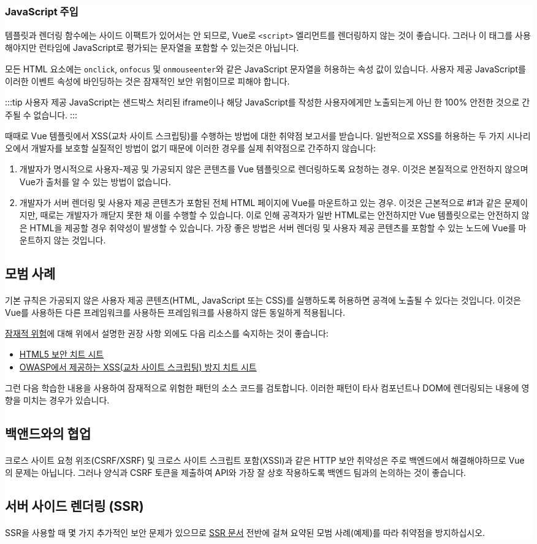 ### JavaScript 주입

템플릿과 렌더링 함수에는 사이드 이팩트가 있어서는 안 되므로,
Vue로 `<script>` 엘리먼트를 렌더링하지 않는 것이 좋습니다.
그러나 이 태그를 사용해야지만 런타임에 JavaScript로 평가되는 문자열을 포함할 수 있는것은 아닙니다.

모든 HTML 요소에는 `onclick`, `onfocus` 및 `onmouseenter`와 같은 JavaScript 문자열을 허용하는 속성 값이 있습니다.
사용자 제공 JavaScript를 이러한 이벤트 속성에 바인딩하는 것은 잠재적인 보안 위험이므로 피해야 합니다.

:::tip
사용자 제공 JavaScript는 샌드박스 처리된 iframe이나 해당 JavaScript를 작성한 사용자에게만 노출되는게 아닌 한 100% 안전한 것으로 간주될 수 없습니다.
:::

때때로 Vue 템플릿에서 XSS(교차 사이트 스크립팅)를 수행하는 방법에 대한 취약점 보고서를 받습니다.
일반적으로 XSS를 허용하는 두 가지 시나리오에서 개발자를 보호할 실질적인 방법이 없기 때문에 이러한 경우를 실제 취약점으로 간주하지 않습니다:

1. 개발자가 명시적으로 사용자-제공 및 가공되지 않은 콘텐츠를 Vue 템플릿으로 렌더링하도록 요청하는 경우.
   이것은 본질적으로 안전하지 않으며 Vue가 출처를 알 수 있는 방법이 없습니다.

2. 개발자가 서버 렌더링 및 사용자 제공 콘텐츠가 포함된 전체 HTML 페이지에 Vue를 마운트하고 있는 경우.
   이것은 근본적으로 \#1과 같은 문제이지만, 때로는 개발자가 깨닫지 못한 채 이를 수행할 수 있습니다.
   이로 인해 공격자가 일반 HTML로는 안전하지만 Vue 템플릿으로는 안전하지 않은 HTML을 제공할 경우 취약성이 발생할 수 있습니다.
   가장 좋은 방법은 서버 렌더링 및 사용자 제공 콘텐츠를 포함할 수 있는 노드에 Vue를 마운트하지 않는 것입니다.

## 모범 사례

기본 규칙은 가공되지 않은 사용자 제공 콘텐츠(HTML, JavaScript 또는 CSS)를 실행하도록 허용하면 공격에 노출될 수 있다는 것입니다.
이것은 Vue를 사용하든 다른 프레임워크를 사용하든 프레임워크를 사용하지 않든 동일하게 적용됩니다.

[잠재적 위험](#잠재적-위험)에 대해 위에서 설명한 권장 사항 외에도 다음 리소스를 숙지하는 것이 좋습니다:

- [HTML5 보안 치트 시트](https://html5sec.org/)
- [OWASP에서 제공하는 XSS(교차 사이트 스크립팅) 방지 치트 시트](https://cheatsheetseries.owasp.org/cheatsheets/Cross_Site_Scripting_Prevention_Cheat_Sheet.html)

그런 다음 학습한 내용을 사용하여 잠재적으로 위험한 패턴의 소스 코드를 검토합니다.
이러한 패턴이 타사 컴포넌트나 DOM에 렌더링되는 내용에 영향을 미치는 경우가 있습니다.

## 백앤드와의 협업

크로스 사이트 요청 위조(CSRF/XSRF) 및 크로스 사이트 스크립트 포함(XSSI)과 같은 HTTP 보안 취약성은 주로 백엔드에서 해결해야하므로 Vue의 문제는 아닙니다.
그러나 양식과 CSRF 토큰을 제출하여 API와 가장 잘 상호 작용하도록 백엔드 팀과의 논의하는 것이 좋습니다.

## 서버 사이드 렌더링 (SSR)

SSR을 사용할 때 몇 가지 추가적인 보안 문제가 있으므로 [SSR 문서](/guide/scaling-up/ssr.html) 전반에 걸쳐 요약된 모범 사례(예제)를 따라 취약점을 방지하십시오.
